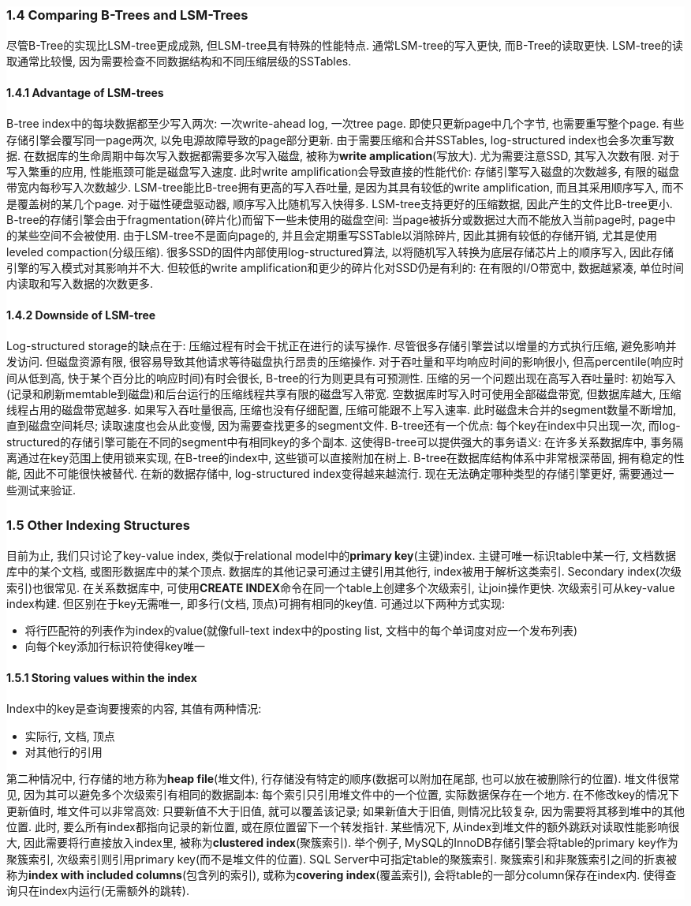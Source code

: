 ### 1.4 Comparing B-Trees and LSM-Trees
尽管B-Tree的实现比LSM-tree更成成熟, 但LSM-tree具有特殊的性能特点. 通常LSM-tree的写入更快, 而B-Tree的读取更快. LSM-tree的读取通常比较慢, 因为需要检查不同数据结构和不同压缩层级的SSTables.

#### 1.4.1 Advantage of LSM-trees
B-tree index中的每块数据都至少写入两次: 一次write-ahead log, 一次tree page. 即使只更新page中几个字节, 也需要重写整个page. 有些存储引擎会覆写同一page两次, 以免电源故障导致的page部分更新.
由于需要压缩和合并SSTables, log-structured index也会多次重写数据. 在数据库的生命周期中每次写入数据都需要多次写入磁盘, 被称为**write amplication**(写放大). 尤为需要注意SSD, 其写入次数有限.
对于写入繁重的应用, 性能瓶颈可能是磁盘写入速度. 此时write amplification会导致直接的性能代价: 存储引擎写入磁盘的次数越多, 有限的磁盘带宽内每秒写入次数越少.
LSM-tree能比B-tree拥有更高的写入吞吐量, 是因为其具有较低的write amplification, 而且其采用顺序写入, 而不是覆盖树的某几个page. 对于磁性硬盘驱动器, 顺序写入比随机写入快得多. 
LSM-tree支持更好的压缩数据, 因此产生的文件比B-tree更小. B-tree的存储引擎会由于fragmentation(碎片化)而留下一些未使用的磁盘空间: 当page被拆分或数据过大而不能放入当前page时, page中的某些空间不会被使用. 由于LSM-tree不是面向page的, 并且会定期重写SSTable以消除碎片, 因此其拥有较低的存储开销, 尤其是使用leveled compaction(分级压缩).
很多SSD的固件内部使用log-structured算法, 以将随机写入转换为底层存储芯片上的顺序写入, 因此存储引擎的写入模式对其影响并不大. 但较低的write amplification和更少的碎片化对SSD仍是有利的: 在有限的I/O带宽中, 数据越紧凑, 单位时间内读取和写入数据的次数更多.

#### 1.4.2 Downside of LSM-tree
Log-structured storage的缺点在于: 压缩过程有时会干扰正在进行的读写操作. 尽管很多存储引擎尝试以增量的方式执行压缩, 避免影响并发访问. 但磁盘资源有限, 很容易导致其他请求等待磁盘执行昂贵的压缩操作. 对于吞吐量和平均响应时间的影响很小, 但高percentile(响应时间从低到高, 快于某个百分比的响应时间)有时会很长, B-tree的行为则更具有可预测性.
压缩的另一个问题出现在高写入吞吐量时: 初始写入(记录和刷新memtable到磁盘)和后台运行的压缩线程共享有限的磁盘写入带宽. 空数据库时写入时可使用全部磁盘带宽, 但数据库越大, 压缩线程占用的磁盘带宽越多.
如果写入吞吐量很高, 压缩也没有仔细配置, 压缩可能跟不上写入速率. 此时磁盘未合并的segment数量不断增加, 直到磁盘空间耗尽; 读取速度也会从此变慢, 因为需要查找更多的segment文件.
B-tree还有一个优点: 每个key在index中只出现一次, 而log-structured的存储引擎可能在不同的segment中有相同key的多个副本. 这使得B-tree可以提供强大的事务语义: 在许多关系数据库中, 事务隔离通过在key范围上使用锁来实现, 在B-tree的index中, 这些锁可以直接附加在树上. 
B-tree在数据库结构体系中非常根深蒂固, 拥有稳定的性能, 因此不可能很快被替代. 在新的数据存储中, log-structured index变得越来越流行. 现在无法确定哪种类型的存储引擎更好, 需要通过一些测试来验证.

### 1.5 Other Indexing Structures
目前为止, 我们只讨论了key-value index, 类似于relational model中的**primary key**(主键)index. 主键可唯一标识table中某一行, 文档数据库中的某个文档, 或图形数据库中的某个顶点. 数据库的其他记录可通过主键引用其他行, index被用于解析这类索引.
Secondary index(次级索引)也很常见. 在关系数据库中, 可使用**CREATE INDEX**命令在同一个table上创建多个次级索引, 让join操作更快.
次级索引可从key-value index构建. 但区别在于key无需唯一, 即多行(文档, 顶点)可拥有相同的key值. 可通过以下两种方式实现:
* 将行匹配符的列表作为index的value(就像full-text index中的posting list, 文档中的每个单词度对应一个发布列表)
* 向每个key添加行标识符使得key唯一

#### 1.5.1 Storing values within the index
Index中的key是查询要搜索的内容, 其值有两种情况:
* 实际行, 文档, 顶点
* 对其他行的引用

第二种情况中, 行存储的地方称为**heap file**(堆文件), 行存储没有特定的顺序(数据可以附加在尾部, 也可以放在被删除行的位置). 堆文件很常见, 因为其可以避免多个次级索引有相同的数据副本: 每个索引只引用堆文件中的一个位置, 实际数据保存在一个地方.
在不修改key的情况下更新值时, 堆文件可以非常高效: 只要新值不大于旧值, 就可以覆盖该记录; 如果新值大于旧值, 则情况比较复杂, 因为需要将其移到堆中的其他位置. 此时, 要么所有index都指向记录的新位置, 或在原位置留下一个转发指针.
某些情况下, 从index到堆文件的额外跳跃对读取性能影响很大, 因此需要将行直接放入index里, 被称为**clustered index**(聚簇索引). 举个例子, MySQL的InnoDB存储引擎会将table的primary key作为聚簇索引, 次级索引则引用primary key(而不是堆文件的位置). SQL Server中可指定table的聚簇索引.
聚簇索引和非聚簇索引之间的折衷被称为**index with included columns**(包含列的索引), 或称为**covering index**(覆盖索引), 会将table的一部分column保存在index内. 使得查询只在index内运行(无需额外的跳转).
